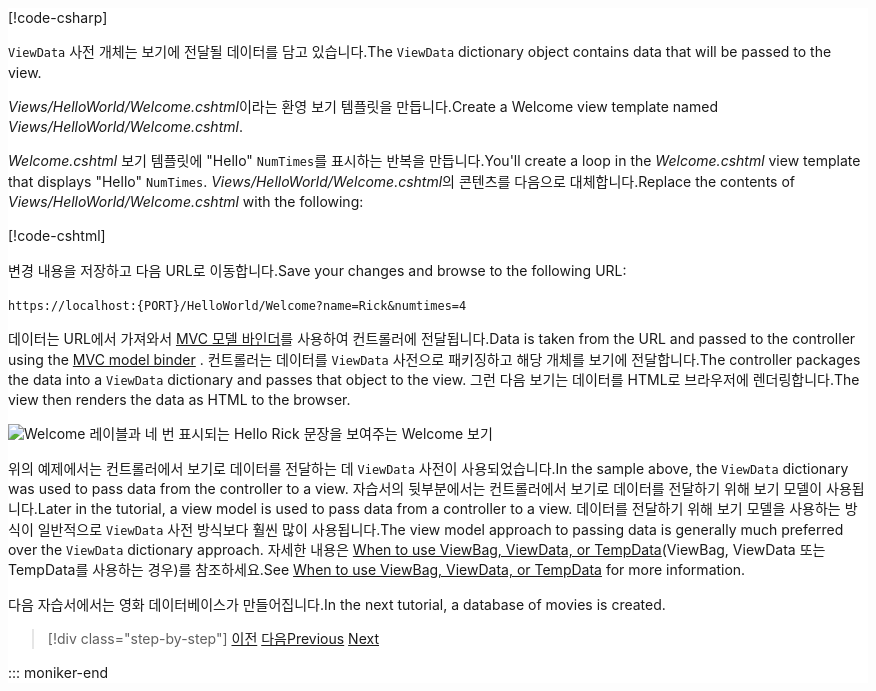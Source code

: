 [!code-csharp[](~/tutorials/first-mvc-app/start-mvc/sample/MvcMovie/Controllers/HelloWorldController.cs?name=snippet_5)]

<span data-ttu-id="4e709-315">`ViewData` 사전 개체는 보기에 전달될 데이터를 담고 있습니다.</span><span class="sxs-lookup"><span data-stu-id="4e709-315">The `ViewData` dictionary object contains data that will be passed to the view.</span></span>

<span data-ttu-id="4e709-316">*Views/HelloWorld/Welcome.cshtml*이라는 환영 보기 템플릿을 만듭니다.</span><span class="sxs-lookup"><span data-stu-id="4e709-316">Create a Welcome view template named *Views/HelloWorld/Welcome.cshtml*.</span></span>

<span data-ttu-id="4e709-317">*Welcome.cshtml* 보기 템플릿에 "Hello" `NumTimes`를 표시하는 반복을 만듭니다.</span><span class="sxs-lookup"><span data-stu-id="4e709-317">You'll create a loop in the *Welcome.cshtml* view template that displays "Hello" `NumTimes`.</span></span> <span data-ttu-id="4e709-318">*Views/HelloWorld/Welcome.cshtml*의 콘텐츠를 다음으로 대체합니다.</span><span class="sxs-lookup"><span data-stu-id="4e709-318">Replace the contents of *Views/HelloWorld/Welcome.cshtml* with the following:</span></span>

[!code-cshtml[](~/tutorials/first-mvc-app/start-mvc/sample/MvcMovie/Views/HelloWorld/Welcome.cshtml)]

<span data-ttu-id="4e709-319">변경 내용을 저장하고 다음 URL로 이동합니다.</span><span class="sxs-lookup"><span data-stu-id="4e709-319">Save your changes and browse to the following URL:</span></span>

`https://localhost:{PORT}/HelloWorld/Welcome?name=Rick&numtimes=4`

<span data-ttu-id="4e709-320">데이터는 URL에서 가져와서 [MVC 모델 바인더](xref:mvc/models/model-binding)를 사용하여 컨트롤러에 전달됩니다.</span><span class="sxs-lookup"><span data-stu-id="4e709-320">Data is taken from the URL and passed to the controller using the [MVC model binder](xref:mvc/models/model-binding) .</span></span> <span data-ttu-id="4e709-321">컨트롤러는 데이터를 `ViewData` 사전으로 패키징하고 해당 개체를 보기에 전달합니다.</span><span class="sxs-lookup"><span data-stu-id="4e709-321">The controller packages the data into a `ViewData` dictionary and passes that object to the view.</span></span> <span data-ttu-id="4e709-322">그런 다음 보기는 데이터를 HTML로 브라우저에 렌더링합니다.</span><span class="sxs-lookup"><span data-stu-id="4e709-322">The view then renders the data as HTML to the browser.</span></span>

![Welcome 레이블과 네 번 표시되는 Hello Rick 문장을 보여주는 Welcome 보기](~/tutorials/first-mvc-app/adding-view/_static/rick2.png)

<span data-ttu-id="4e709-324">위의 예제에서는 컨트롤러에서 보기로 데이터를 전달하는 데 `ViewData` 사전이 사용되었습니다.</span><span class="sxs-lookup"><span data-stu-id="4e709-324">In the sample above, the `ViewData` dictionary was used to pass data from the controller to a view.</span></span> <span data-ttu-id="4e709-325">자습서의 뒷부분에서는 컨트롤러에서 보기로 데이터를 전달하기 위해 보기 모델이 사용됩니다.</span><span class="sxs-lookup"><span data-stu-id="4e709-325">Later in the tutorial, a view model is used to pass data from a controller to a view.</span></span> <span data-ttu-id="4e709-326">데이터를 전달하기 위해 보기 모델을 사용하는 방식이 일반적으로 `ViewData` 사전 방식보다 훨씬 많이 사용됩니다.</span><span class="sxs-lookup"><span data-stu-id="4e709-326">The view model approach to passing data is generally much preferred over the `ViewData` dictionary approach.</span></span> <span data-ttu-id="4e709-327">자세한 내용은 [When to use ViewBag, ViewData, or TempData](https://www.rachelappel.com/when-to-use-viewbag-viewdata-or-tempdata-in-asp-net-mvc-3-applications/)(ViewBag, ViewData 또는 TempData를 사용하는 경우)를 참조하세요.</span><span class="sxs-lookup"><span data-stu-id="4e709-327">See [When to use ViewBag, ViewData, or TempData](https://www.rachelappel.com/when-to-use-viewbag-viewdata-or-tempdata-in-asp-net-mvc-3-applications/) for more information.</span></span>

<span data-ttu-id="4e709-328">다음 자습서에서는 영화 데이터베이스가 만들어집니다.</span><span class="sxs-lookup"><span data-stu-id="4e709-328">In the next tutorial, a database of movies is created.</span></span>

> [!div class="step-by-step"]
> <span data-ttu-id="4e709-329">[이전](adding-controller.md)
> [다음](adding-model.md)</span><span class="sxs-lookup"><span data-stu-id="4e709-329">[Previous](adding-controller.md)
[Next](adding-model.md)</span></span>

::: moniker-end
